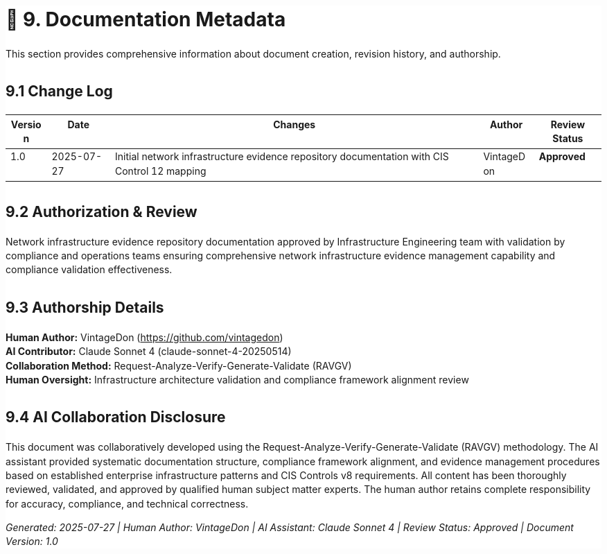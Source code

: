 # 📜 **9. Documentation Metadata**

This section provides comprehensive information about document creation, revision history, and authorship.

## **9.1 Change Log**

| **Version** | **Date** | **Changes** | **Author** | **Review Status** |
|------------|---------|-------------|------------|------------------|
| 1.0 | 2025-07-27 | Initial network infrastructure evidence repository documentation with CIS Control 12 mapping | VintageDon | **Approved** |

## **9.2 Authorization & Review**

Network infrastructure evidence repository documentation approved by Infrastructure Engineering team with validation by compliance and operations teams ensuring comprehensive network infrastructure evidence management capability and compliance validation effectiveness.

## **9.3 Authorship Details**

**Human Author:** VintageDon (<https://github.com/vintagedon>)  
**AI Contributor:** Claude Sonnet 4 (claude-sonnet-4-20250514)  
**Collaboration Method:** Request-Analyze-Verify-Generate-Validate (RAVGV)  
**Human Oversight:** Infrastructure architecture validation and compliance framework alignment review

## **9.4 AI Collaboration Disclosure**

This document was collaboratively developed using the Request-Analyze-Verify-Generate-Validate (RAVGV) methodology. The AI assistant provided systematic documentation structure, compliance framework alignment, and evidence management procedures based on established enterprise infrastructure patterns and CIS Controls v8 requirements. All content has been thoroughly reviewed, validated, and approved by qualified human subject matter experts. The human author retains complete responsibility for accuracy, compliance, and technical correctness.

*Generated: 2025-07-27 | Human Author: VintageDon | AI Assistant: Claude Sonnet 4 | Review Status: Approved | Document Version: 1.0*
